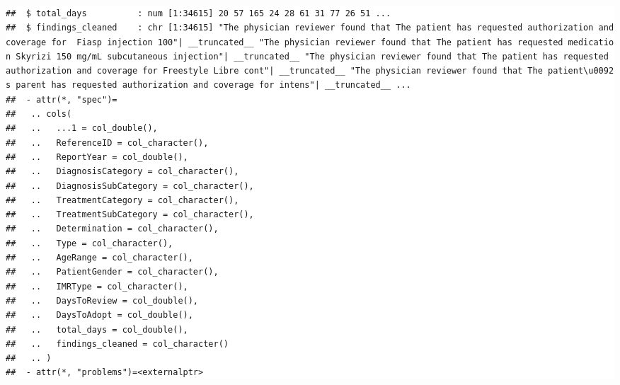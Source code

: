     ##  $ total_days          : num [1:34615] 20 57 165 24 28 61 31 77 26 51 ...
    ##  $ findings_cleaned    : chr [1:34615] "The physician reviewer found that The patient has requested authorization and coverage for  Fiasp injection 100"| __truncated__ "The physician reviewer found that The patient has requested medication Skyrizi 150 mg/mL subcutaneous injection"| __truncated__ "The physician reviewer found that The patient has requested authorization and coverage for Freestyle Libre cont"| __truncated__ "The physician reviewer found that The patient\u0092s parent has requested authorization and coverage for intens"| __truncated__ ...
    ##  - attr(*, "spec")=
    ##   .. cols(
    ##   ..   ...1 = col_double(),
    ##   ..   ReferenceID = col_character(),
    ##   ..   ReportYear = col_double(),
    ##   ..   DiagnosisCategory = col_character(),
    ##   ..   DiagnosisSubCategory = col_character(),
    ##   ..   TreatmentCategory = col_character(),
    ##   ..   TreatmentSubCategory = col_character(),
    ##   ..   Determination = col_character(),
    ##   ..   Type = col_character(),
    ##   ..   AgeRange = col_character(),
    ##   ..   PatientGender = col_character(),
    ##   ..   IMRType = col_character(),
    ##   ..   DaysToReview = col_double(),
    ##   ..   DaysToAdopt = col_double(),
    ##   ..   total_days = col_double(),
    ##   ..   findings_cleaned = col_character()
    ##   .. )
    ##  - attr(*, "problems")=<externalptr>
